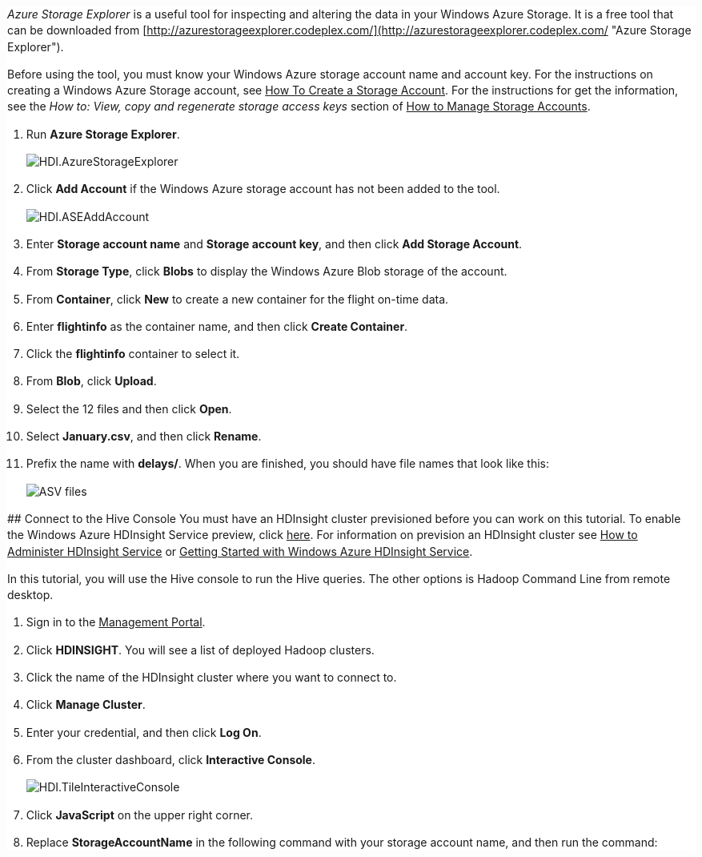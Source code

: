 *Azure Storage Explorer* is a useful tool for inspecting and altering the data in your Windows Azure Storage. It is a free tool that can be downloaded from [http://azurestorageexplorer.codeplex.com/](http://azurestorageexplorer.codeplex.com/ "Azure Storage Explorer").

Before using the tool, you must know your Windows Azure storage account name and account key. For the instructions on creating a Windows Azure Storage account, see [How To Create a Storage Account](/en-us/manage/services/storage/how-to-create-a-storage-account/). For the instructions for get the information, see the *How to: View, copy and regenerate storage access keys* section of [How to Manage Storage Accounts](/en-us/manage/services/storage/how-to-manage-a-storage-account/).

1. Run **Azure Storage Explorer**.

	![HDI.AzureStorageExplorer](../media/HDI.AzureStorageExplorer.png "Azure Storage Explorer")

2. Click **Add Account** if the Windows Azure storage account has not been added to the tool. 

	![HDI.ASEAddAccount](../media/HDI.ASEAddAccount.png "Add Account")

3. Enter **Storage account name** and **Storage account key**, and then click **Add Storage Account**. 
4. From **Storage Type**, click **Blobs** to display the Windows Azure Blob storage of the account.
5. From **Container**, click **New** to create a new container for the flight on-time data.
6. Enter **flightinfo** as the container name, and then click **Create Container**.
7. Click the **flightinfo** container to select it.  
8. From **Blob**, click **Upload**.
9. Select the 12 files and then click **Open**.
10. Select **January.csv**, and then click **Rename**.
11. Prefix the name with **delays/**. When you are finished, you should have file names that look like this:

	![ASV files](../media/ASV-files.png "ASV files")


##<a id="connect"></a> Connect to the Hive Console
You must have an HDInsight cluster previsioned before you can work on this tutorial. To enable the Windows Azure HDInsight Service preview, click [here](https://account.windowsazure.com/PreviewFeatures). For information on prevision an HDInsight cluster see [How to Administer HDInsight Service](/en-us/manage/services/hdinsight/howto-administer-hdinsight/) or [Getting Started with Windows Azure HDInsight Service](/en-us/manage/services/hdinsight/get-started-hdinsight/).

In this tutorial, you will use the Hive console to run the Hive queries.  The other options is Hadoop Command Line from remote desktop.  

1. Sign in to the [Management Portal](https://manage.windowsazure.com).
2. Click **HDINSIGHT**. You will see a list of deployed Hadoop clusters.
3. Click the name of the HDInsight cluster where you want to connect to.
4. Click **Manage Cluster**.
5. Enter your credential, and then click **Log On**.
6. From the cluster dashboard, click **Interactive Console**.

 	![HDI.TileInteractiveConsole](../media/HDI.TileInteractiveConsole.png "Interactive Console")

7. Click **JavaScript** on the upper right corner.
8. Replace **StorageAccountName** in the following command with your storage account name, and then run the command:

